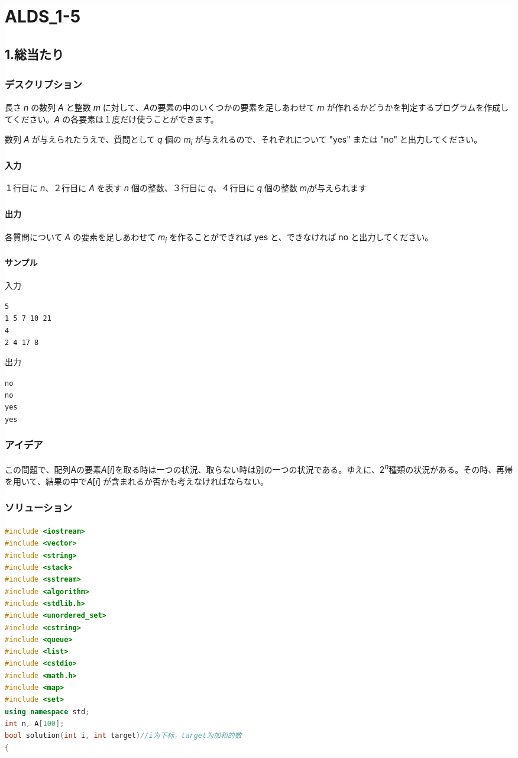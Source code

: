 # ALDS_1-5

## 1.総当たり

### デスクリプション

長さ $n$ の数列 $A$ と整数 $m$ に対して、$A$の要素の中のいくつかの要素を足しあわせて $m$ が作れるかどうかを判定するプログラムを作成してください。$A$ の各要素は１度だけ使うことができます。

数列 $A$ が与えられたうえで、質問として $q$ 個の $m_i$ が与えれるので、それぞれについて "yes" または "no" と出力してください。

#### 入力

１行目に $n$、２行目に $A$ を表す $n$ 個の整数、３行目に $q$、４行目に $q$ 個の整数 $m_i$が与えられます

#### 出力

各質問について $A$ の要素を足しあわせて $m_i$ を作ることができれば yes と、できなければ no と出力してください。

#### サンプル

入力

```
5
1 5 7 10 21
4
2 4 17 8
```

出力

```
no
no
yes
yes
```

### アイデア

この問題で、配列Aの要素$A[i]$を取る時は一つの状況、取らない時は別の一つの状況である。ゆえに、$2^n$種類の状況がある。その時、再帰を用いて、結果の中で$A[i]$ が含まれるか否かも考えなければならない。

### ソリューション

```c++
#include <iostream>
#include <vector>
#include <string>
#include <stack>
#include <sstream>
#include <algorithm>
#include <stdlib.h>
#include <unordered_set>
#include <cstring>
#include <queue>
#include <list>
#include <cstdio>
#include <math.h>
#include <map>
#include <set>
using namespace std;
int n, A[100];
bool solution(int i, int target)//i为下标，target为加和的数
{
```